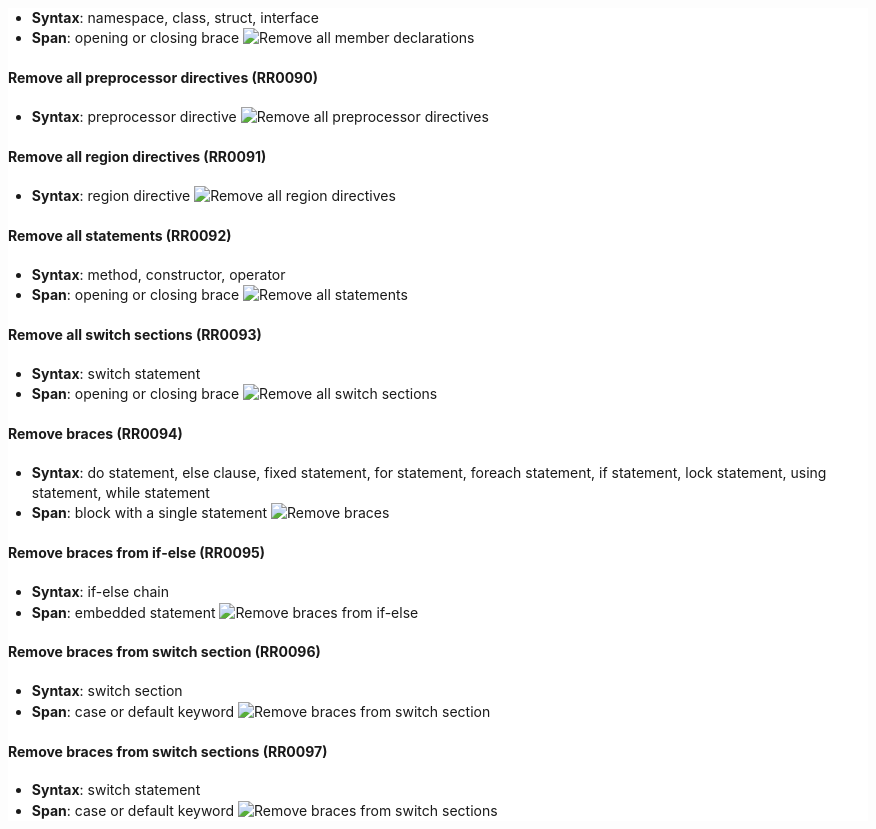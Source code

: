 * **Syntax**: namespace, class, struct, interface
* **Span**: opening or closing brace
![Remove all member declarations](../../images/refactorings/RemoveAllMemberDeclarations.png)

#### Remove all preprocessor directives \(RR0090\)

* **Syntax**: preprocessor directive
![Remove all preprocessor directives](../../images/refactorings/RemoveAllPreprocessorDirectives.png)

#### Remove all region directives \(RR0091\)

* **Syntax**: region directive
![Remove all region directives](../../images/refactorings/RemoveAllRegionDirectives.png)

#### Remove all statements \(RR0092\)

* **Syntax**: method, constructor, operator
* **Span**: opening or closing brace
![Remove all statements](../../images/refactorings/RemoveAllStatements.png)

#### Remove all switch sections \(RR0093\)

* **Syntax**: switch statement
* **Span**: opening or closing brace
![Remove all switch sections](../../images/refactorings/RemoveAllSwitchSections.png)

#### Remove braces \(RR0094\)

* **Syntax**: do statement, else clause, fixed statement, for statement, foreach statement, if statement, lock statement, using statement, while statement
* **Span**: block with a single statement
![Remove braces](../../images/refactorings/RemoveBraces.png)

#### Remove braces from if\-else \(RR0095\)

* **Syntax**: if\-else chain
* **Span**: embedded statement
![Remove braces from if-else](../../images/refactorings/RemoveBracesFromIfElse.png)

#### Remove braces from switch section \(RR0096\)

* **Syntax**: switch section
* **Span**: case or default keyword
![Remove braces from switch section](../../images/refactorings/RemoveBracesFromSwitchSection.png)

#### Remove braces from switch sections \(RR0097\)

* **Syntax**: switch statement
* **Span**: case or default keyword
![Remove braces from switch sections](../../images/refactorings/RemoveBracesFromSwitchSections.png)
